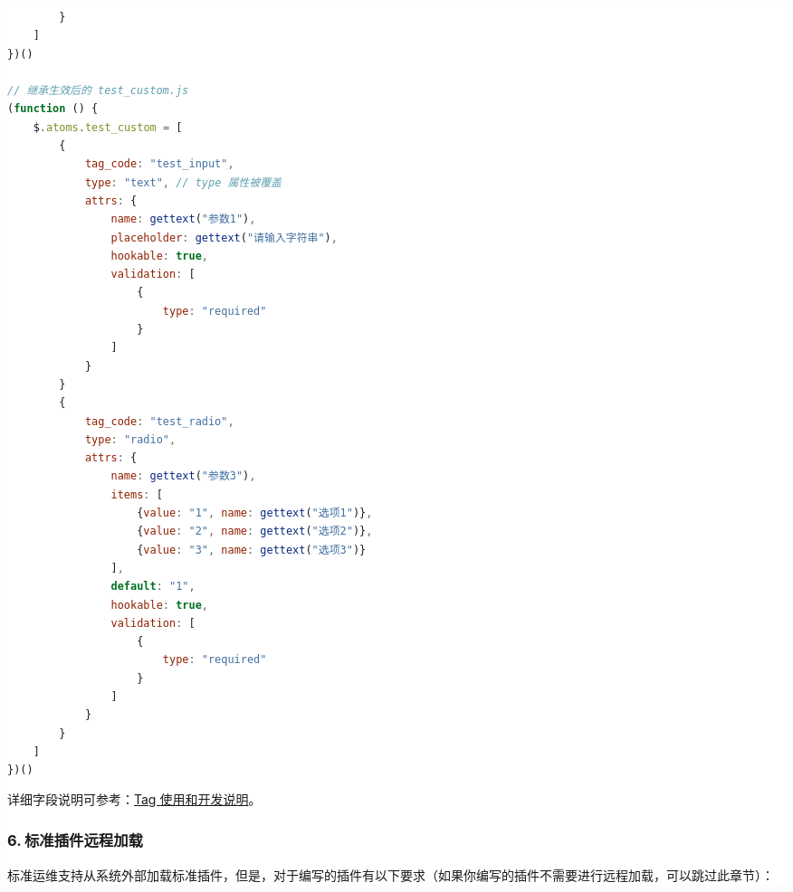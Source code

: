 ```js
        }
    ]
})()

// 继承生效后的 test_custom.js
(function () {
    $.atoms.test_custom = [
        {
            tag_code: "test_input",
            type: "text", // type 属性被覆盖
            attrs: {
                name: gettext("参数1"),
                placeholder: gettext("请输入字符串"),
                hookable: true,
                validation: [
                    {
                        type: "required"
                    }
                ]
            }
        }
        {
            tag_code: "test_radio",
            type: "radio",
            attrs: {
                name: gettext("参数3"),
                items: [
                    {value: "1", name: gettext("选项1")},
                    {value: "2", name: gettext("选项2")},
                    {value: "3", name: gettext("选项3")}
                ],
                default: "1",
                hookable: true,
                validation: [
                    {
                        type: "required"
                    }
                ]
            }
        }
    ]
})()

```


详细字段说明可参考：[Tag 使用和开发说明](./tag_usage_dev.md)。

### 6. 标准插件远程加载

标准运维支持从系统外部加载标准插件，但是，对于编写的插件有以下要求（如果你编写的插件不需要进行远程加载，可以跳过此章节）：
